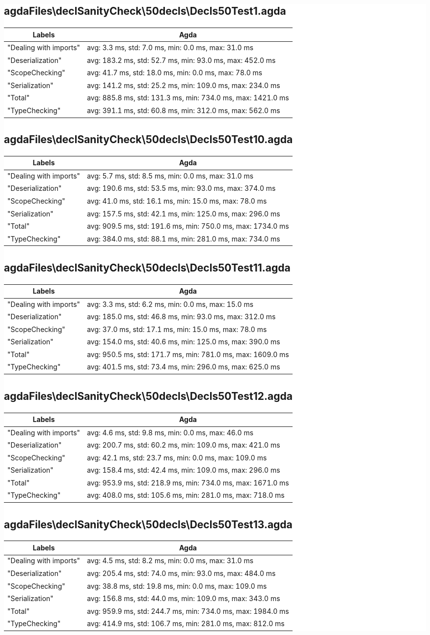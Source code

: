# 
## agdaFiles\declSanityCheck\50decls\Decls50Test1.agda

Labels|Agda
---|---
"Dealing with imports"|avg: 3.3 ms, std: 7.0 ms, min: 0.0 ms, max: 31.0 ms
"Deserialization"|avg: 183.2 ms, std: 52.7 ms, min: 93.0 ms, max: 452.0 ms
"ScopeChecking"|avg: 41.7 ms, std: 18.0 ms, min: 0.0 ms, max: 78.0 ms
"Serialization"|avg: 141.2 ms, std: 25.2 ms, min: 109.0 ms, max: 234.0 ms
"Total"|avg: 885.8 ms, std: 131.3 ms, min: 734.0 ms, max: 1421.0 ms
"TypeChecking"|avg: 391.1 ms, std: 60.8 ms, min: 312.0 ms, max: 562.0 ms

## agdaFiles\declSanityCheck\50decls\Decls50Test10.agda

Labels|Agda
---|---
"Dealing with imports"|avg: 5.7 ms, std: 8.5 ms, min: 0.0 ms, max: 31.0 ms
"Deserialization"|avg: 190.6 ms, std: 53.5 ms, min: 93.0 ms, max: 374.0 ms
"ScopeChecking"|avg: 41.0 ms, std: 16.1 ms, min: 15.0 ms, max: 78.0 ms
"Serialization"|avg: 157.5 ms, std: 42.1 ms, min: 125.0 ms, max: 296.0 ms
"Total"|avg: 909.5 ms, std: 191.6 ms, min: 750.0 ms, max: 1734.0 ms
"TypeChecking"|avg: 384.0 ms, std: 88.1 ms, min: 281.0 ms, max: 734.0 ms

## agdaFiles\declSanityCheck\50decls\Decls50Test11.agda

Labels|Agda
---|---
"Dealing with imports"|avg: 3.3 ms, std: 6.2 ms, min: 0.0 ms, max: 15.0 ms
"Deserialization"|avg: 185.0 ms, std: 46.8 ms, min: 93.0 ms, max: 312.0 ms
"ScopeChecking"|avg: 37.0 ms, std: 17.1 ms, min: 15.0 ms, max: 78.0 ms
"Serialization"|avg: 154.0 ms, std: 40.6 ms, min: 125.0 ms, max: 390.0 ms
"Total"|avg: 950.5 ms, std: 171.7 ms, min: 781.0 ms, max: 1609.0 ms
"TypeChecking"|avg: 401.5 ms, std: 73.4 ms, min: 296.0 ms, max: 625.0 ms

## agdaFiles\declSanityCheck\50decls\Decls50Test12.agda

Labels|Agda
---|---
"Dealing with imports"|avg: 4.6 ms, std: 9.8 ms, min: 0.0 ms, max: 46.0 ms
"Deserialization"|avg: 200.7 ms, std: 60.2 ms, min: 109.0 ms, max: 421.0 ms
"ScopeChecking"|avg: 42.1 ms, std: 23.7 ms, min: 0.0 ms, max: 109.0 ms
"Serialization"|avg: 158.4 ms, std: 42.4 ms, min: 109.0 ms, max: 296.0 ms
"Total"|avg: 953.9 ms, std: 218.9 ms, min: 734.0 ms, max: 1671.0 ms
"TypeChecking"|avg: 408.0 ms, std: 105.6 ms, min: 281.0 ms, max: 718.0 ms

## agdaFiles\declSanityCheck\50decls\Decls50Test13.agda

Labels|Agda
---|---
"Dealing with imports"|avg: 4.5 ms, std: 8.2 ms, min: 0.0 ms, max: 31.0 ms
"Deserialization"|avg: 205.4 ms, std: 74.0 ms, min: 93.0 ms, max: 484.0 ms
"ScopeChecking"|avg: 38.8 ms, std: 19.8 ms, min: 0.0 ms, max: 109.0 ms
"Serialization"|avg: 156.8 ms, std: 44.0 ms, min: 109.0 ms, max: 343.0 ms
"Total"|avg: 959.9 ms, std: 244.7 ms, min: 734.0 ms, max: 1984.0 ms
"TypeChecking"|avg: 414.9 ms, std: 106.7 ms, min: 281.0 ms, max: 812.0 ms
